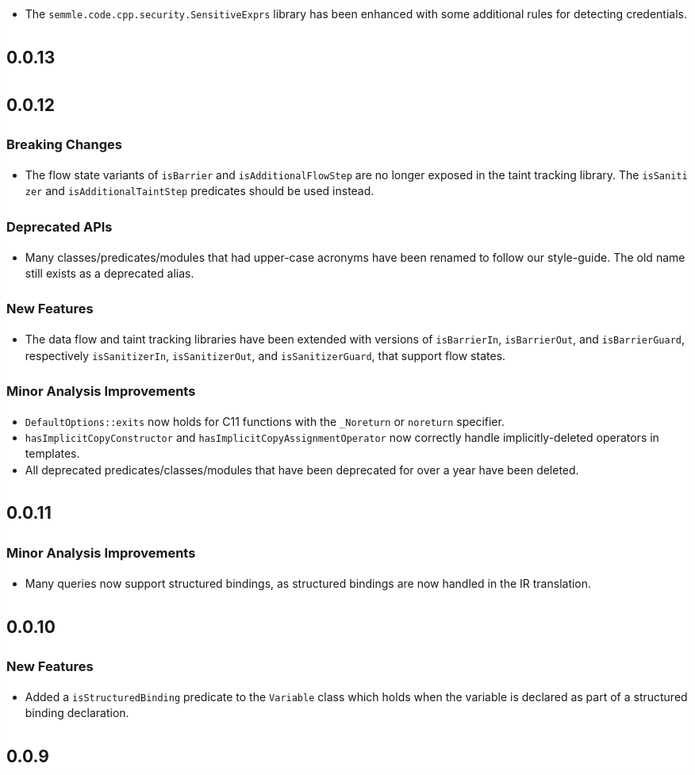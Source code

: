 * The `semmle.code.cpp.security.SensitiveExprs` library has been enhanced with some additional rules for detecting credentials.

## 0.0.13

## 0.0.12

### Breaking Changes

* The flow state variants of `isBarrier` and `isAdditionalFlowStep` are no longer exposed in the taint tracking library. The `isSanitizer` and `isAdditionalTaintStep` predicates should be used instead.

### Deprecated APIs

* Many classes/predicates/modules that had upper-case acronyms have been renamed to follow our style-guide. 
  The old name still exists as a deprecated alias.

### New Features

* The data flow and taint tracking libraries have been extended with versions of `isBarrierIn`, `isBarrierOut`, and `isBarrierGuard`, respectively `isSanitizerIn`, `isSanitizerOut`, and `isSanitizerGuard`, that support flow states.

### Minor Analysis Improvements

* `DefaultOptions::exits` now holds for C11 functions with the `_Noreturn` or `noreturn` specifier.
* `hasImplicitCopyConstructor` and `hasImplicitCopyAssignmentOperator` now correctly handle implicitly-deleted operators in templates.
* All deprecated predicates/classes/modules that have been deprecated for over a year have been deleted.

## 0.0.11

### Minor Analysis Improvements

* Many queries now support structured bindings, as structured bindings are now handled in the IR translation.

## 0.0.10

### New Features

* Added a `isStructuredBinding` predicate to the `Variable` class which holds when the variable is declared as part of a structured binding declaration.

## 0.0.9
